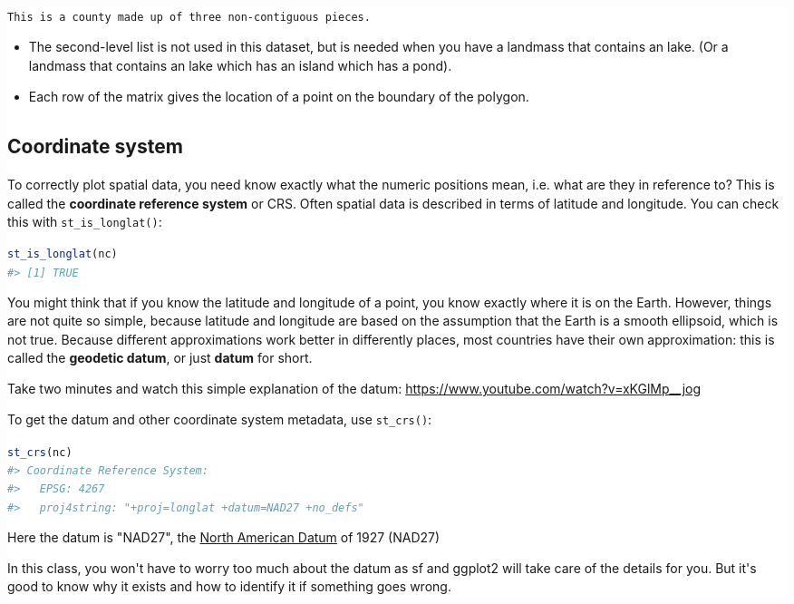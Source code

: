     This is a county made up of three non-contiguous pieces.

-   The second-level list is not used in this dataset, but is needed when you have a landmass that contains an lake. (Or a landmass that contains an lake which has an island which has a pond).

-   Each row of the matrix gives the location of a point on the boundary of the polygon.

Coordinate system
-----------------

To correctly plot spatial data, you need know exactly what the numeric positions mean, i.e. what are they in reference to? This is called the **coordinate reference system** or CRS. Often spatial data is described in terms of latitude and longitude. You can check this with `st_is_longlat()`:

``` r
st_is_longlat(nc)
#> [1] TRUE
```

You might think that if you know the latitude and longitude of a point, you know exactly where it is on the Earth. However, things are not quite so simple, because latitude and longitude are based on the assumption that the Earth is a smooth ellipsoid, which is not true. Because different approximations work better in differently places, most countries have their own approximation: this is called the **geodetic datum**, or just **datum** for short.

Take two minutes and watch this simple explanation of the datum: <https://www.youtube.com/watch?v=xKGlMp__jog>

To get the datum and other coordinate system metadata, use `st_crs()`:

``` r
st_crs(nc)
#> Coordinate Reference System:
#>   EPSG: 4267 
#>   proj4string: "+proj=longlat +datum=NAD27 +no_defs"
```

Here the datum is "NAD27", the [North American Datum](https://en.wikipedia.org/wiki/North_American_Datum) of 1927 (NAD27)

In this class, you won't have to worry too much about the datum as sf and ggplot2 will take care of the details for you. But it's good to know why it exists and how to identify it if something goes wrong.


